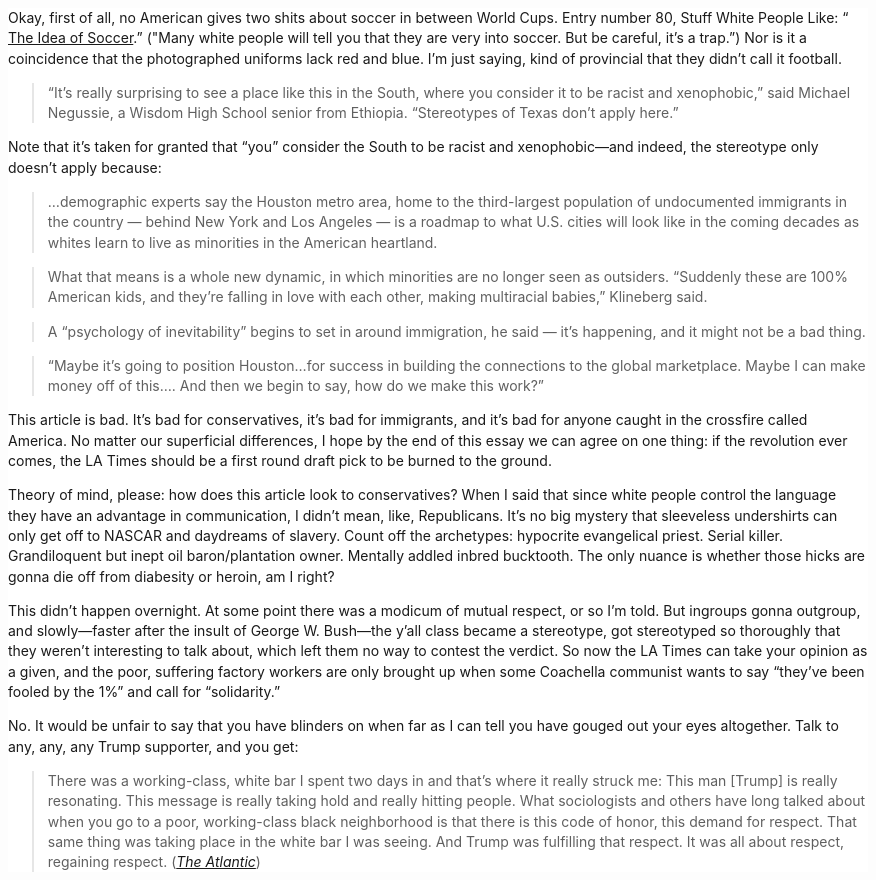 Okay, first of all, no American gives two shits about soccer in between World Cups. Entry number 80, Stuff White People Like: “ [The Idea of Soccer](https://stuffwhitepeoplelike.com/2008/03/03/80-the-idea-of-soccer/).” ("Many white people will tell you that they are very into soccer. But be careful, it’s a trap.”) Nor is it a coincidence that the photographed uniforms lack red and blue. I’m just saying, kind of provincial that they didn’t call it football.

> “It’s really surprising to see a place like this in the South, where you consider it to be racist and xenophobic,” said Michael Negussie, a Wisdom High School senior from Ethiopia. “Stereotypes of Texas don’t apply here.”

Note that it’s taken for granted that “you” consider the South to be racist and xenophobic—and indeed, the stereotype only doesn’t apply because:

> …demographic experts say the Houston metro area, home to the third-largest population of undocumented immigrants in the country — behind New York and Los Angeles — is a roadmap to what U.S. cities will look like in the coming decades as whites learn to live as minorities in the American heartland.

> What that means is a whole new dynamic, in which minorities are no longer seen as outsiders. “Suddenly these are 100% American kids, and they’re falling in love with each other, making multiracial babies,” Klineberg said.

> A “psychology of inevitability” begins to set in around immigration, he said — it’s happening, and it might not be a bad thing.

> “Maybe it’s going to position Houston…for success in building the connections to the global marketplace. Maybe I can make money off of this…. And then we begin to say, how do we make this work?”  

This article is bad. It’s bad for conservatives, it’s bad for immigrants, and it’s bad for anyone caught in the crossfire called America. No matter our superficial differences, I hope by the end of this essay we can agree on one thing: if the revolution ever comes, the LA Times should be a first round draft pick to be burned to the ground.

Theory of mind, please: how does this article look to conservatives? When I said that since white people control the language they have an advantage in communication, I didn’t mean, like, Republicans. It’s no big mystery that sleeveless undershirts can only get off to NASCAR and daydreams of slavery. Count off the archetypes: hypocrite evangelical priest. Serial killer. Grandiloquent but inept oil baron/plantation owner. Mentally addled inbred bucktooth. The only nuance is whether those hicks are gonna die off from diabesity or heroin, am I right?

This didn’t happen overnight. At some point there was a modicum of mutual respect, or so I’m told. But ingroups gonna outgroup, and slowly—faster after the insult of George W. Bush—the y’all class became a stereotype, got stereotyped so thoroughly that they weren’t interesting to talk about, which left them no way to contest the verdict. So now the LA Times can take your opinion as a given, and the poor, suffering factory workers are only brought up when some Coachella communist wants to say “they’ve been fooled by the 1%” and call for “solidarity.”

No. It would be unfair to say that you have blinders on when far as I can tell you have gouged out your eyes altogether. Talk to any, any, any Trump supporter, and you get:

> There was a working-class, white bar I spent two days in and that’s where it really struck me: This man [Trump] is really resonating. This message is really taking hold and really hitting people. What sociologists and others have long talked about when you go to a poor, working-class black neighborhood is that there is this code of honor, this demand for respect. That same thing was taking place in the white bar I was seeing. And Trump was fulfilling that respect. It was all about respect, regaining respect. (_[The Atlantic](https://www.theatlantic.com/business/archive/2016/11/donald-trump-voter-respect/507350/)_)  
